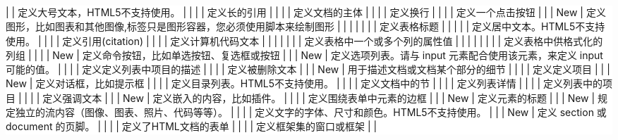 |                                                         | 定义大号文本，HTML5不支持使用。                              |                                                       |
|                                                         | 定义长的引用                                                 |                                                       |
|                                                         | 定义文档的主体                                               |                                                       |
| [ ](https://www.w3cschool.cn/edit/htmltags/tag-br.html) | 定义换行                                                     |                                                       |
|                                                         | 定义一个点击按钮                                             |                                                       |
| New                                                     | 定义图形，比如图表和其他图像,标签只是图形容器，您必须使用脚本来绘制图形 |                                                       |
|                                                         |                                                              |                                                       |
| 定义表格标题                                            |                                                              |                                                       |
|                                                         | 定义居中文本。HTML5不支持使用。                              |                                                       |
|                                                         | 定义引用(citation)                                           |                                                       |
|                                                         | 定义计算机代码文本                                           |                                                       |
|                                                         |                                                              |                                                       |
| 定义表格中一个或多个列的属性值                          |                                                              |                                                       |
|                                                         |                                                              |                                                       |
| 定义表格中供格式化的列组                                |                                                              |                                                       |
| New                                                     | 定义命令按钮，比如单选按钮、复选框或按钮                     |                                                       |
| New                                                     | 定义选项列表。请与 input 元素配合使用该元素，来定义 input 可能的值。 |                                                       |
|                                                         | 定义定义列表中项目的描述                                     |                                                       |
|                                                         | 定义被删除文本                                               |                                                       |
| New                                                     | 用于描述文档或文档某个部分的细节                             |                                                       |
|                                                         | 定义定义项目                                                 |                                                       |
| New                                                     | 定义对话框，比如提示框                                       |                                                       |
|                                                         | 定义目录列表。HTML5不支持使用。                              |                                                       |
|                                                         | 定义文档中的节                                               |                                                       |
|                                                         | 定义列表详情                                                 |                                                       |
|                                                         | 定义列表中的项目                                             |                                                       |
|                                                         | 定义强调文本                                                 |                                                       |
| New                                                     | 定义嵌入的内容，比如插件。                                   |                                                       |
|                                                         | 定义围绕表单中元素的边框                                     |                                                       |
| New                                                     | 定义元素的标题                                               |                                                       |
| New                                                     | 规定独立的流内容（图像、图表、照片、代码等等）。             |                                                       |
|                                                         | 定义文字的字体、尺寸和颜色。HTML5不支持使用。                |                                                       |
| New                                                     | 定义 section 或 document 的页脚。                            |                                                       |
|                                                         | 定义了HTML文档的表单                                         |                                                       |
|                                                         | 定义框架集的窗口或框架                                       |                                                       |